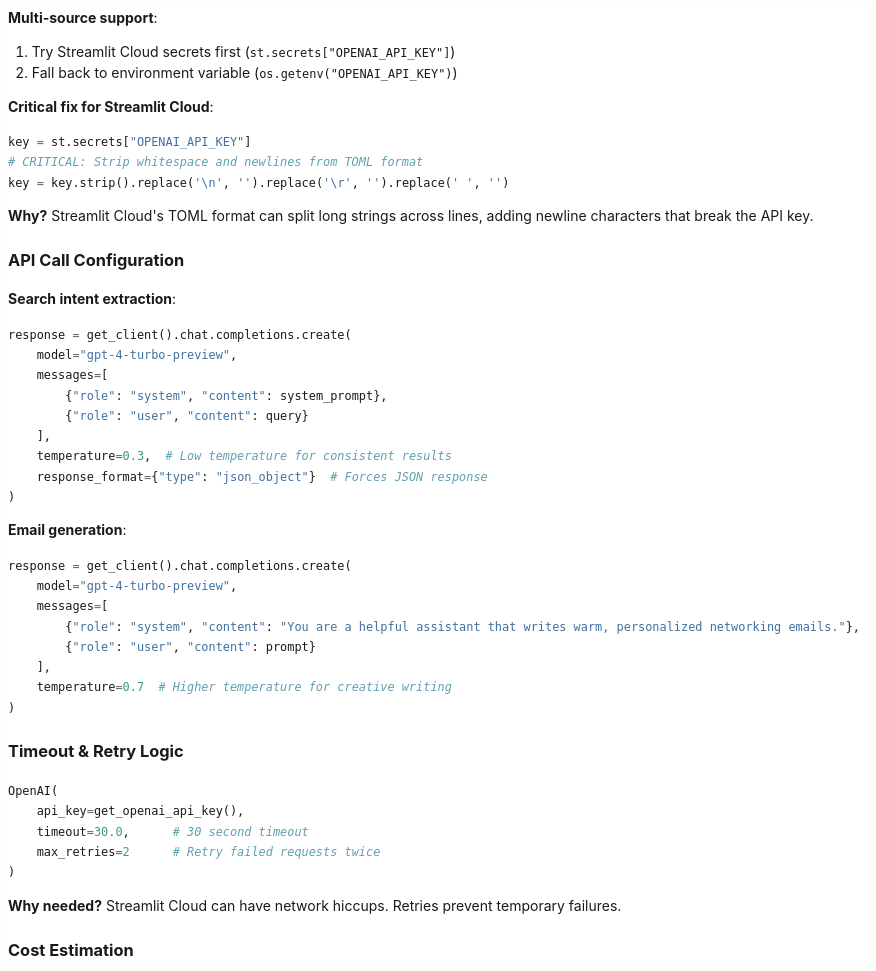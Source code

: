 **Multi-source support**:
1. Try Streamlit Cloud secrets first (`st.secrets["OPENAI_API_KEY"]`)
2. Fall back to environment variable (`os.getenv("OPENAI_API_KEY")`)

**Critical fix for Streamlit Cloud**:
```python
key = st.secrets["OPENAI_API_KEY"]
# CRITICAL: Strip whitespace and newlines from TOML format
key = key.strip().replace('\n', '').replace('\r', '').replace(' ', '')
```

**Why?** Streamlit Cloud's TOML format can split long strings across lines, adding newline characters that break the API key.

### API Call Configuration

**Search intent extraction**:
```python
response = get_client().chat.completions.create(
    model="gpt-4-turbo-preview",
    messages=[
        {"role": "system", "content": system_prompt},
        {"role": "user", "content": query}
    ],
    temperature=0.3,  # Low temperature for consistent results
    response_format={"type": "json_object"}  # Forces JSON response
)
```

**Email generation**:
```python
response = get_client().chat.completions.create(
    model="gpt-4-turbo-preview",
    messages=[
        {"role": "system", "content": "You are a helpful assistant that writes warm, personalized networking emails."},
        {"role": "user", "content": prompt}
    ],
    temperature=0.7  # Higher temperature for creative writing
)
```

### Timeout & Retry Logic

```python
OpenAI(
    api_key=get_openai_api_key(),
    timeout=30.0,      # 30 second timeout
    max_retries=2      # Retry failed requests twice
)
```

**Why needed?** Streamlit Cloud can have network hiccups. Retries prevent temporary failures.

### Cost Estimation
